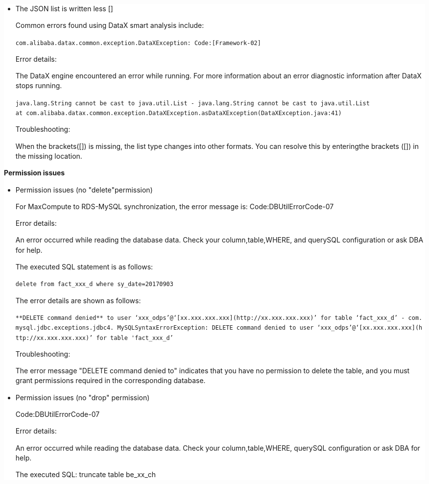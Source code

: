 -   The JSON list is written less \[\]

    Common errors found using DataX smart analysis include:

    `com.alibaba.datax.common.exception.DataXException: Code:[Framework-02]`

    Error details:

    The DataX engine encountered an error while running. For more information about an error diagnostic information after DataX stops running.

    ``` {#codeblock_7go_wem_6nk}
    java.lang.String cannot be cast to java.util.List - java.lang.String cannot be cast to java.util.List  
    at com.alibaba.datax.common.exception.DataXException.asDataXException(DataXException.java:41)
    ```

    Troubleshooting:

    When the brackets\(\[\]\) is missing, the list type changes into other formats. You can resolve this by enteringthe brackets \(\[\]\) in the missing location.


**Permission issues**

-   Permission issues \(no "delete"permission\)

    For MaxCompute to RDS-MySQL synchronization, the error message is: Code:DBUtilErrorCode-07

    Error details:

    An error occurred while reading the database data. Check your column,table,WHERE, and querySQL configuration or ask DBA for help.

    The executed SQL statement is as follows:

    `delete from fact_xxx_d where sy_date=20170903`

    The error details are shown as follows:

    ``` {#codeblock_su4_nlv_amq}
    **DELETE command denied** to user ‘xxx_odps’@‘[xx.xxx.xxx.xxx](http://xx.xxx.xxx.xxx)’ for table ‘fact_xxx_d’ - com.mysql.jdbc.exceptions.jdbc4. MySQLSyntaxErrorException: DELETE command denied to user ‘xxx_odps’@‘[xx.xxx.xxx.xxx](http://xx.xxx.xxx.xxx)’ for table 'fact_xxx_d’
    ```

    Troubleshooting:

    The error message "DELETE command denied to" indicates that you have no permission to delete the table, and you must grant permissions required in the corresponding database.

-   Permission issues \(no "drop" permission\)

    Code:DBUtilErrorCode-07

    Error details:

    An error occurred while reading the database data. Check your column,table,WHERE, querySQL configuration or ask DBA for help.

    The executed SQL: truncate table be\_xx\_ch
